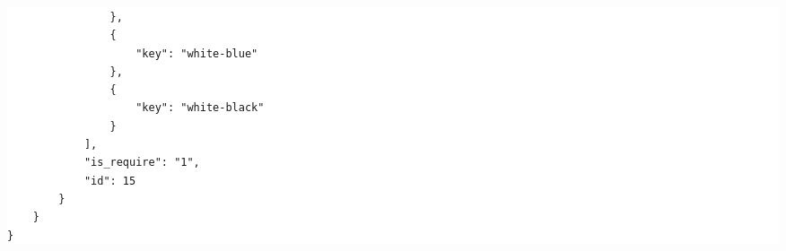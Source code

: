 ```
                },
                {
                    "key": "white-blue"
                },
                {
                    "key": "white-black"
                }
            ],
            "is_require": "1",
            "id": 15
        }
    }
}

```































